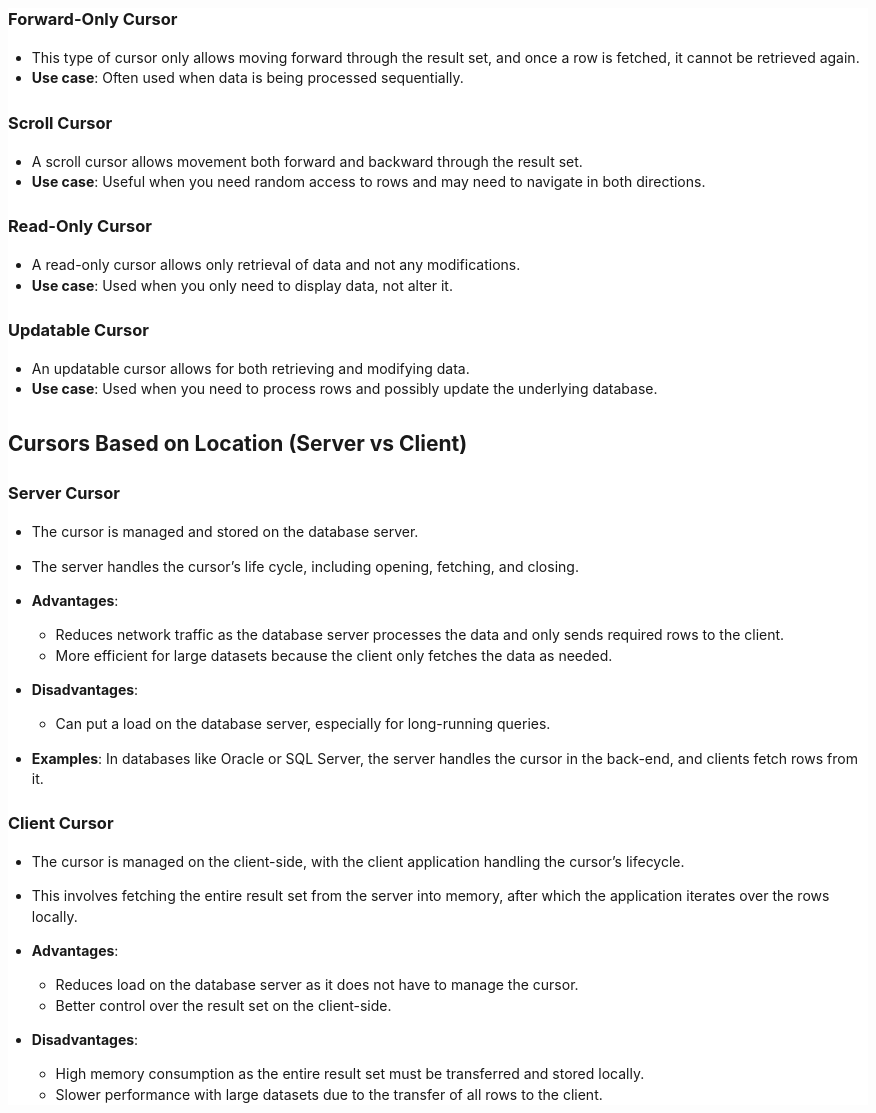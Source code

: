 ### Forward-Only Cursor

- This type of cursor only allows moving forward through the result set, and once a row is fetched, it cannot be retrieved again.
- **Use case**: Often used when data is being processed sequentially.

### Scroll Cursor

- A scroll cursor allows movement both forward and backward through the result set.
- **Use case**: Useful when you need random access to rows and may need to navigate in both directions.

### Read-Only Cursor

- A read-only cursor allows only retrieval of data and not any modifications.
- **Use case**: Used when you only need to display data, not alter it.

### Updatable Cursor

- An updatable cursor allows for both retrieving and modifying data.
- **Use case**: Used when you need to process rows and possibly update the underlying database.

## Cursors Based on Location (Server vs Client)

### Server Cursor

- The cursor is managed and stored on the database server.
- The server handles the cursor’s life cycle, including opening, fetching, and closing.
- **Advantages**:
  - Reduces network traffic as the database server processes the data and only sends required rows to the client.
  - More efficient for large datasets because the client only fetches the data as needed.
- **Disadvantages**:

  - Can put a load on the database server, especially for long-running queries.

- **Examples**: In databases like Oracle or SQL Server, the server handles the cursor in the back-end, and clients fetch rows from it.

### Client Cursor

- The cursor is managed on the client-side, with the client application handling the cursor’s lifecycle.
- This involves fetching the entire result set from the server into memory, after which the application iterates over the rows locally.
- **Advantages**:
  - Reduces load on the database server as it does not have to manage the cursor.
  - Better control over the result set on the client-side.
- **Disadvantages**:

  - High memory consumption as the entire result set must be transferred and stored locally.
  - Slower performance with large datasets due to the transfer of all rows to the client.
